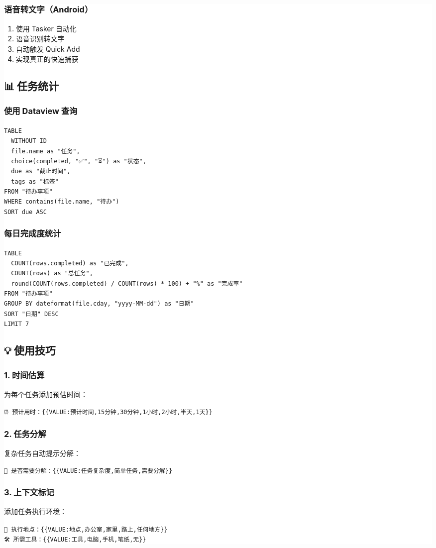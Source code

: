 ### 语音转文字（Android）
1. 使用 Tasker 自动化
2. 语音识别转文字
3. 自动触发 Quick Add
4. 实现真正的快速捕获

## 📊 任务统计

### 使用 Dataview 查询

```dataview
TABLE 
  WITHOUT ID
  file.name as "任务",
  choice(completed, "✅", "⏳") as "状态",
  due as "截止时间",
  tags as "标签"
FROM "待办事项"
WHERE contains(file.name, "待办")
SORT due ASC
```

### 每日完成度统计

```dataview
TABLE 
  COUNT(rows.completed) as "已完成",
  COUNT(rows) as "总任务",
  round(COUNT(rows.completed) / COUNT(rows) * 100) + "%" as "完成率"
FROM "待办事项"
GROUP BY dateformat(file.cday, "yyyy-MM-dd") as "日期"
SORT "日期" DESC
LIMIT 7
```

## 💡 使用技巧

### 1. 时间估算
为每个任务添加预估时间：
```markdown
⏰ 预计用时：{{VALUE:预计时间,15分钟,30分钟,1小时,2小时,半天,1天}}
```

### 2. 任务分解
复杂任务自动提示分解：
```markdown
🔄 是否需要分解：{{VALUE:任务复杂度,简单任务,需要分解}}
```

### 3. 上下文标记
添加任务执行环境：
```markdown
📍 执行地点：{{VALUE:地点,办公室,家里,路上,任何地方}}
🛠️ 所需工具：{{VALUE:工具,电脑,手机,笔纸,无}}
```
